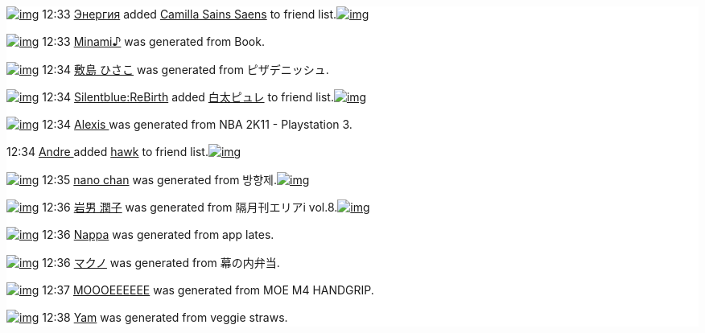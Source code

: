 [![img](http://img837.imageshack.us/img837/4898/tamd.jpg)](http://www.barcodekanojo.com/user/324257/%D0%AD%D0%BD%D0%B5%D1%80%D0%B3%D0%B8%D1%8F) 12:33 [Энергия](http://www.barcodekanojo.com/user/324257/%D0%AD%D0%BD%D0%B5%D1%80%D0%B3%D0%B8%D1%8F) added [Camilla Sains Saens](http://www.barcodekanojo.com/kanojo/2745422/Camilla%20Sains%20Saens) to friend list.[![img](http://kacdn06.appspot.com/6628431080980480/6c13.png)](http://www.barcodekanojo.com/kanojo/2745422/Camilla%20Sains%20Saens)

[![img](http://kacdn09.appspot.com/5298743565877248/d993.png)](http://www.barcodekanojo.com/kanojo/2758464/Minami%E2%99%AA) 12:33 [Minami♪](http://www.barcodekanojo.com/kanojo/2758464/Minami%E2%99%AA) was generated from Book.

[![img](http://kacdn08.appspot.com/4514680106123264/ae39.png)](http://www.barcodekanojo.com/kanojo/2758465/%E6%95%B7%E5%B3%B6%20%E3%81%B2%E3%81%95%E3%81%93) 12:34 [敷島 ひさこ](http://www.barcodekanojo.com/kanojo/2758465/%E6%95%B7%E5%B3%B6%20%E3%81%B2%E3%81%95%E3%81%93) was generated from ピザデニッシュ.

[![img](http://kacdn02.appspot.com/6606873163726848/2c43.jpg)](http://www.barcodekanojo.com/user/235162/Silentblue%3AReBirth) 12:34 [Silentblue:ReBirth](http://www.barcodekanojo.com/user/235162/Silentblue%3AReBirth) added [白太ピュレ](http://www.barcodekanojo.com/kanojo/2685002/%E7%99%BD%E5%A4%AA%E3%83%94%E3%83%A5%E3%83%AC) to friend list.[![img](http://kacdn05.appspot.com/5305744899440640/add8.png)](http://www.barcodekanojo.com/kanojo/2685002/%E7%99%BD%E5%A4%AA%E3%83%94%E3%83%A5%E3%83%AC)

[![img](http://kacdn02.appspot.com/4643787896782848/208e.png)](http://www.barcodekanojo.com/kanojo/2758466/Alexis%20) 12:34 [Alexis ](http://www.barcodekanojo.com/kanojo/2758466/Alexis%20) was generated from NBA 2K11 - Playstation 3.

12:34 [Andre ](http://www.barcodekanojo.com/user/433471/Andre%20) added [hawk](http://www.barcodekanojo.com/kanojo/1634677/hawk) to friend list.[![img](http://kacdn02.appspot.com/5801343457427456/c01c.png)](http://www.barcodekanojo.com/kanojo/1634677/hawk)

[![img](http://img571.imageshack.us/img571/784/two0.png)](http://www.barcodekanojo.com/kanojo/2758467/nano%20chan) 12:35 [nano chan](http://www.barcodekanojo.com/kanojo/2758467/nano%20chan) was generated from 방향제.[![img](http://kacdn07.appspot.com/5954148595924992/d568.jpg)](http://www.barcodekanojo.com/product_images/barcode/5308026/1390361663/50x50x,PEB,PB0,PA9,PED,P96,PA5,PEC,PA0,P9C.jpg,qw=88,ah=88.pagespeed.ic.1WjNCY56Nt.jpg)

[![img](http://kacdn06.appspot.com/5734090577805312/019e.png)](http://www.barcodekanojo.com/kanojo/2758468/%E5%B2%A9%E7%94%B7%20%E6%BD%A4%E5%AD%90) 12:36 [岩男 潤子](http://www.barcodekanojo.com/kanojo/2758468/%E5%B2%A9%E7%94%B7%20%E6%BD%A4%E5%AD%90) was generated from 隔月刊エリアi vol.8.[![img](http://kacdn03.appspot.com/5281489205854208/0791.jpg)](http://www.barcodekanojo.com/product_images/barcode/5308027/1390361737/50x50x,PE9,P9A,P94,PE6,P9C,P88,PE5,P88,P8A,PE3,P82,PA8,PE3,P83,PAA,PE3,P82,PA2i,P20vol.8.jpg,qw=88,ah=88.pagespeed.ic.B5Gq57Oljr.jpg)

[![img](http://kacdn05.appspot.com/5400567308353536/13be.png)](http://www.barcodekanojo.com/kanojo/2758469/Nappa) 12:36 [Nappa](http://www.barcodekanojo.com/kanojo/2758469/Nappa) was generated from app lates.

[![img](http://kacdn09.appspot.com/4680550132482048/2021.png)](http://www.barcodekanojo.com/kanojo/2758470/%E3%83%9E%E3%82%AF%E3%83%8E) 12:36 [マクノ](http://www.barcodekanojo.com/kanojo/2758470/%E3%83%9E%E3%82%AF%E3%83%8E) was generated from 幕の内弁当.

[![img](http://kacdn10.appspot.com/6046832916430848/021b.png)](http://www.barcodekanojo.com/kanojo/2758471/MOOOEEEEEE) 12:37 [MOOOEEEEEE](http://www.barcodekanojo.com/kanojo/2758471/MOOOEEEEEE) was generated from MOE M4 HANDGRIP.

[![img](http://kacdn07.appspot.com/4756678562021376/26ac8.png)](http://www.barcodekanojo.com/kanojo/2758472/Yam) 12:38 [Yam](http://www.barcodekanojo.com/kanojo/2758472/Yam) was generated from veggie straws.
